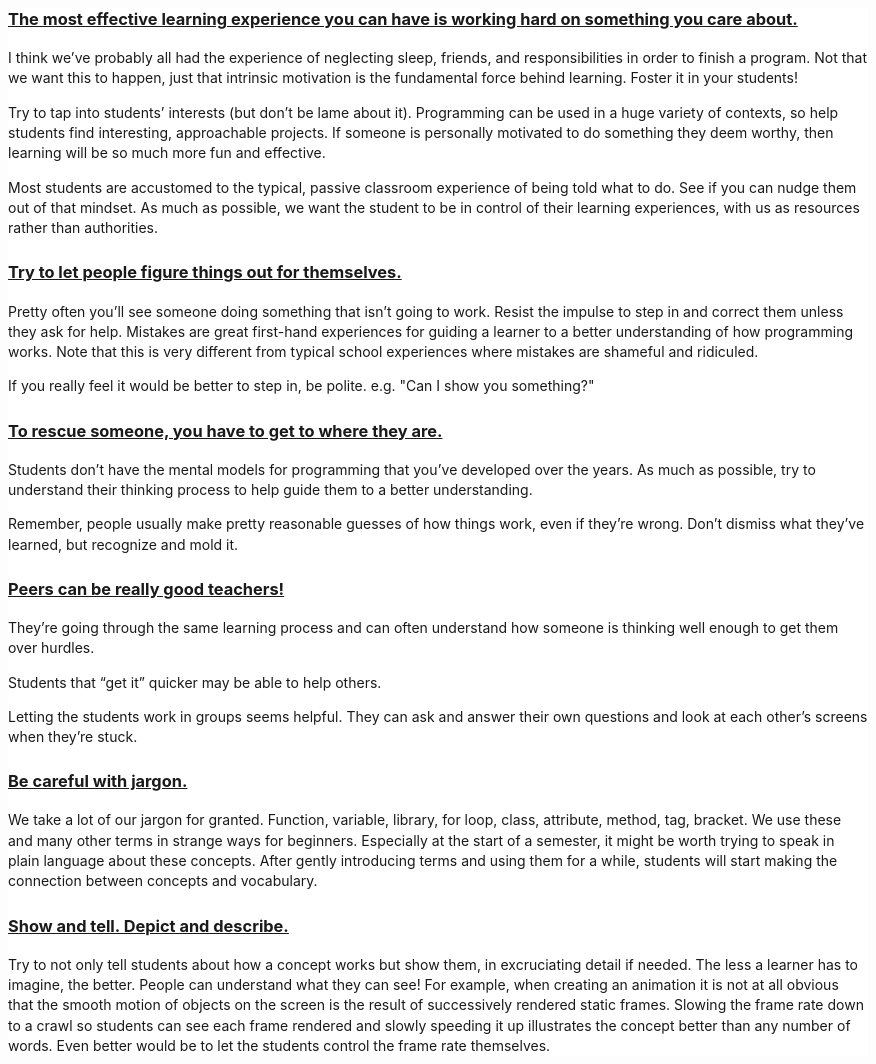 
<h3 id="motivation-is-key"><a href="#motivation-is-key">The most effective learning experience you can have is working hard on something you care about.</a></h3>

I think we’ve probably all had the experience of neglecting sleep, friends, and responsibilities in order to finish a program. Not that we want this to happen, just that intrinsic motivation is the fundamental force behind learning. Foster it in your students!

Try to tap into students’ interests (but don’t be lame about it). Programming can be used in a huge variety of contexts, so help students find interesting, approachable projects. If someone is personally motivated to do something they deem worthy, then learning will be so much more fun and effective.

Most students are accustomed to the typical, passive classroom experience of being told what to do. See if you can nudge them out of that mindset. As much as possible, we want the student to be in control of their learning experiences, with us as resources rather than authorities.

<h3 id="let-students-figure-things-out"><a href="#let-students-figure-things-out">Try to let people figure things out for themselves.</a></h3>

Pretty often you’ll see someone doing something that isn’t going to work. Resist the impulse to step in and correct them unless they ask for help. Mistakes are great first-hand experiences for guiding a learner to a better understanding of how programming works. Note that this is very different from typical school experiences where mistakes are shameful and ridiculed.

If you really feel it would be better to step in, be polite. e.g. "Can I show you something?"

<h3 id="get-to-where-they-are"><a href="#get-to-where-they-are">To rescue someone, you have to get to where they are.</a></h3>

Students don’t have the mental models for programming that you’ve developed over the years. As much as possible, try to understand their thinking process to help guide them to a better understanding.

Remember, people usually make pretty reasonable guesses of how things work, even if they’re wrong. Don’t dismiss what they’ve learned, but recognize and mold it.

<h3 id="peers-as-teachers"><a href="#peers-as-teachers">Peers can be really good teachers!</a></h3>

They’re going through the same learning process and can often understand how someone is thinking well enough to get them over hurdles.

Students that “get it” quicker may be able to help others.

Letting the students work in groups seems helpful. They can ask and answer their own questions and look at each other’s screens when they’re stuck.

<h3 id="careful-with-jargon"><a href="#careful-with-jargon">Be careful with jargon.</a></h3>

We take a lot of our jargon for granted. Function, variable, library, for loop, class, attribute, method, tag, bracket. We use these and many other terms in strange ways for beginners. Especially at the start of a semester, it might be worth trying to speak in plain language about these concepts. After gently introducing terms and using them for a while, students will start making the connection between concepts and vocabulary.

<h3 id="show-and-tell"><a href="#show-and-tell">Show and tell. Depict and describe.</a></h3>

Try to not only tell students about how a concept works but show them, in excruciating detail if needed. The less a learner has to imagine, the better. People can understand what they can see! For example, when creating an animation it is not at all obvious that the smooth motion of objects on the screen is the result of successively rendered static frames. Slowing the frame rate down to a crawl so students can see each frame rendered and slowly speeding it up illustrates the concept better than any number of words. Even better would be to let the students control the frame rate themselves.
